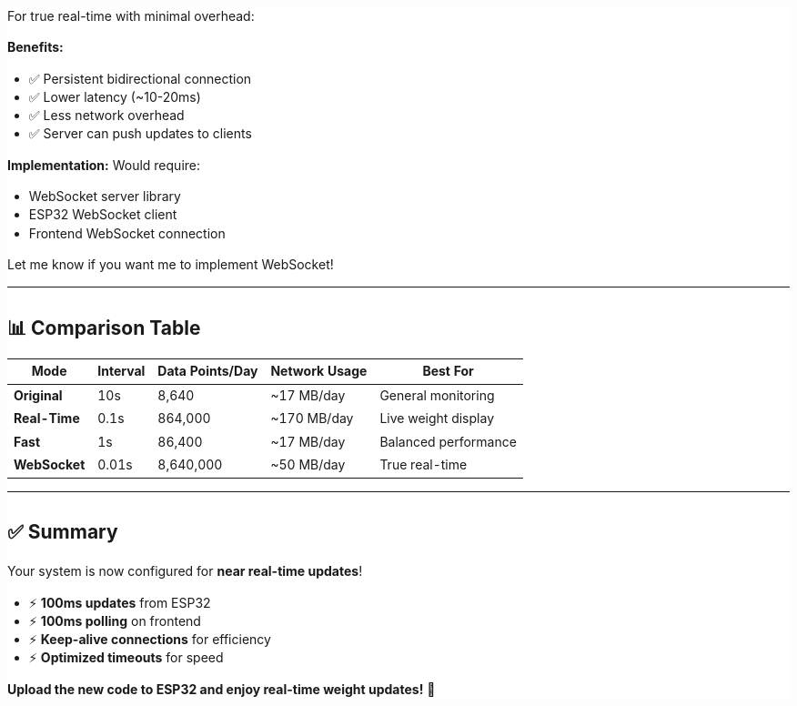 For true real-time with minimal overhead:

**Benefits:**
- ✅ Persistent bidirectional connection
- ✅ Lower latency (~10-20ms)
- ✅ Less network overhead
- ✅ Server can push updates to clients

**Implementation:** Would require:
- WebSocket server library
- ESP32 WebSocket client
- Frontend WebSocket connection

Let me know if you want me to implement WebSocket!

---

## 📊 **Comparison Table**

| Mode | Interval | Data Points/Day | Network Usage | Best For |
|------|----------|-----------------|---------------|----------|
| **Original** | 10s | 8,640 | ~17 MB/day | General monitoring |
| **Real-Time** | 0.1s | 864,000 | ~170 MB/day | Live weight display |
| **Fast** | 1s | 86,400 | ~17 MB/day | Balanced performance |
| **WebSocket** | 0.01s | 8,640,000 | ~50 MB/day | True real-time |

---

## ✅ **Summary**

Your system is now configured for **near real-time updates**!

- ⚡ **100ms updates** from ESP32
- ⚡ **100ms polling** on frontend
- ⚡ **Keep-alive connections** for efficiency
- ⚡ **Optimized timeouts** for speed

**Upload the new code to ESP32 and enjoy real-time weight updates!** 🎉

